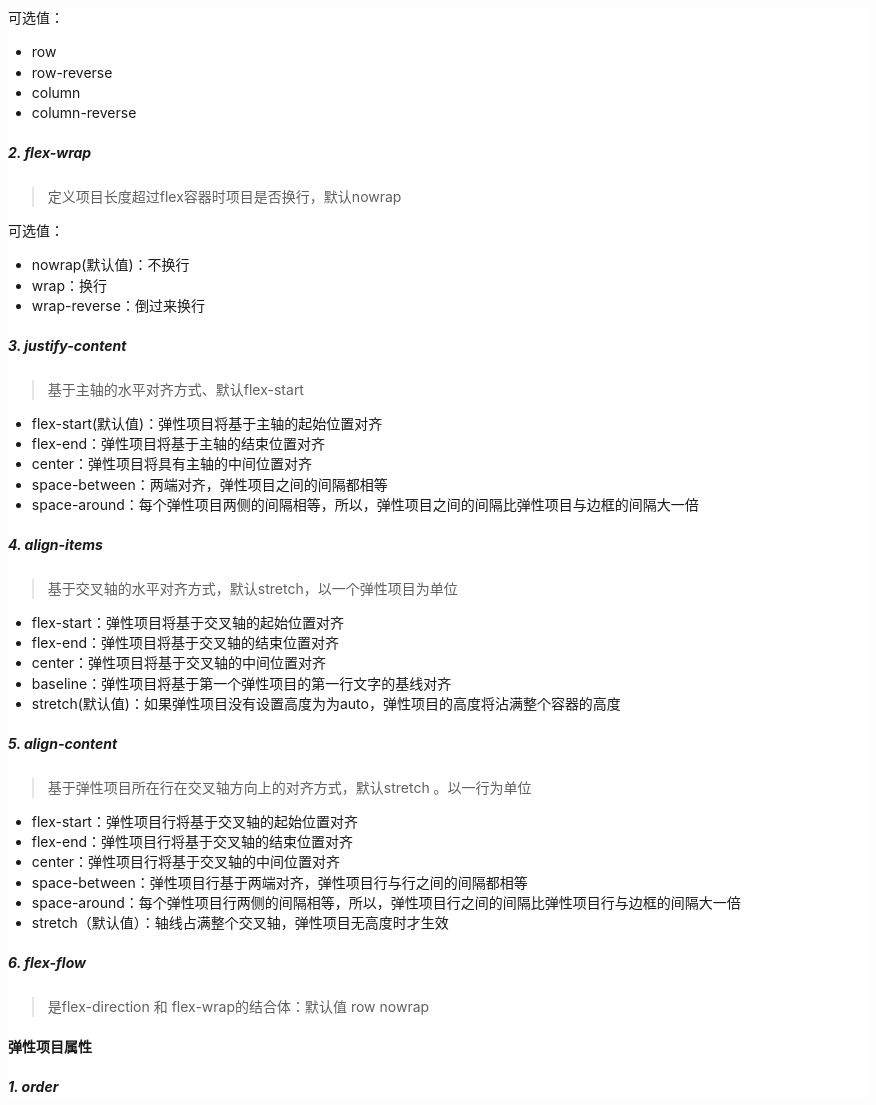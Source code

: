 可选值：

- row
- row-reverse
- column
- column-reverse

##### 2. flex-wrap

> 定义项目长度超过flex容器时项目是否换行，默认nowrap

可选值：

- nowrap(默认值)：不换行
- wrap：换行
- wrap-reverse：倒过来换行

##### 3. justify-content

> 基于主轴的水平对齐方式、默认flex-start

- flex-start(默认值)：弹性项目将基于主轴的起始位置对齐
- flex-end：弹性项目将基于主轴的结束位置对齐
- center：弹性项目将具有主轴的中间位置对齐
- space-between：两端对齐，弹性项目之间的间隔都相等
- space-around：每个弹性项目两侧的间隔相等，所以，弹性项目之间的间隔比弹性项目与边框的间隔大一倍

##### 4. align-items

>  基于交叉轴的水平对齐方式，默认stretch，以一个弹性项目为单位

- flex-start：弹性项目将基于交叉轴的起始位置对齐
- flex-end：弹性项目将基于交叉轴的结束位置对齐
- center：弹性项目将基于交叉轴的中间位置对齐
- baseline：弹性项目将基于第一个弹性项目的第一行文字的基线对齐
- stretch(默认值)：如果弹性项目没有设置高度为为auto，弹性项目的高度将沾满整个容器的高度

##### 5. align-content

> 基于弹性项目所在行在交叉轴方向上的对齐方式，默认stretch 。以一行为单位

- flex-start：弹性项目行将基于交叉轴的起始位置对齐
- flex-end：弹性项目行将基于交叉轴的结束位置对齐
- center：弹性项目行将基于交叉轴的中间位置对齐
- space-between：弹性项目行基于两端对齐，弹性项目行与行之间的间隔都相等
- space-around：每个弹性项目行两侧的间隔相等，所以，弹性项目行之间的间隔比弹性项目行与边框的间隔大一倍
- stretch（默认值）：轴线占满整个交叉轴，弹性项目无高度时才生效

##### 6. flex-flow

> 是flex-direction 和 flex-wrap的结合体：默认值  row   nowrap 



#### 弹性项目属性

##### 1. order
